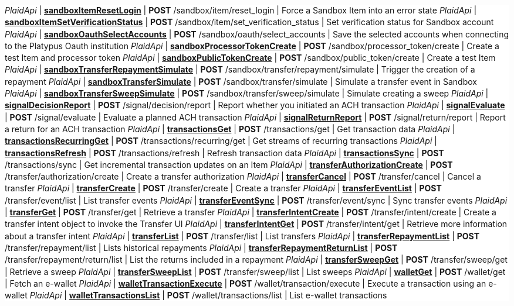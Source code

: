 *PlaidApi* | [**sandboxItemResetLogin**](docs/Api/PlaidApi.md#sandboxitemresetlogin) | **POST** /sandbox/item/reset_login | Force a Sandbox Item into an error state
*PlaidApi* | [**sandboxItemSetVerificationStatus**](docs/Api/PlaidApi.md#sandboxitemsetverificationstatus) | **POST** /sandbox/item/set_verification_status | Set verification status for Sandbox account
*PlaidApi* | [**sandboxOauthSelectAccounts**](docs/Api/PlaidApi.md#sandboxoauthselectaccounts) | **POST** /sandbox/oauth/select_accounts | Save the selected accounts when connecting to the Platypus Oauth institution
*PlaidApi* | [**sandboxProcessorTokenCreate**](docs/Api/PlaidApi.md#sandboxprocessortokencreate) | **POST** /sandbox/processor_token/create | Create a test Item and processor token
*PlaidApi* | [**sandboxPublicTokenCreate**](docs/Api/PlaidApi.md#sandboxpublictokencreate) | **POST** /sandbox/public_token/create | Create a test Item
*PlaidApi* | [**sandboxTransferRepaymentSimulate**](docs/Api/PlaidApi.md#sandboxtransferrepaymentsimulate) | **POST** /sandbox/transfer/repayment/simulate | Trigger the creation of a repayment
*PlaidApi* | [**sandboxTransferSimulate**](docs/Api/PlaidApi.md#sandboxtransfersimulate) | **POST** /sandbox/transfer/simulate | Simulate a transfer event in Sandbox
*PlaidApi* | [**sandboxTransferSweepSimulate**](docs/Api/PlaidApi.md#sandboxtransfersweepsimulate) | **POST** /sandbox/transfer/sweep/simulate | Simulate creating a sweep
*PlaidApi* | [**signalDecisionReport**](docs/Api/PlaidApi.md#signaldecisionreport) | **POST** /signal/decision/report | Report whether you initiated an ACH transaction
*PlaidApi* | [**signalEvaluate**](docs/Api/PlaidApi.md#signalevaluate) | **POST** /signal/evaluate | Evaluate a planned ACH transaction
*PlaidApi* | [**signalReturnReport**](docs/Api/PlaidApi.md#signalreturnreport) | **POST** /signal/return/report | Report a return for an ACH transaction
*PlaidApi* | [**transactionsGet**](docs/Api/PlaidApi.md#transactionsget) | **POST** /transactions/get | Get transaction data
*PlaidApi* | [**transactionsRecurringGet**](docs/Api/PlaidApi.md#transactionsrecurringget) | **POST** /transactions/recurring/get | Get streams of recurring transactions
*PlaidApi* | [**transactionsRefresh**](docs/Api/PlaidApi.md#transactionsrefresh) | **POST** /transactions/refresh | Refresh transaction data
*PlaidApi* | [**transactionsSync**](docs/Api/PlaidApi.md#transactionssync) | **POST** /transactions/sync | Get incremental transaction updates on an Item
*PlaidApi* | [**transferAuthorizationCreate**](docs/Api/PlaidApi.md#transferauthorizationcreate) | **POST** /transfer/authorization/create | Create a transfer authorization
*PlaidApi* | [**transferCancel**](docs/Api/PlaidApi.md#transfercancel) | **POST** /transfer/cancel | Cancel a transfer
*PlaidApi* | [**transferCreate**](docs/Api/PlaidApi.md#transfercreate) | **POST** /transfer/create | Create a transfer
*PlaidApi* | [**transferEventList**](docs/Api/PlaidApi.md#transfereventlist) | **POST** /transfer/event/list | List transfer events
*PlaidApi* | [**transferEventSync**](docs/Api/PlaidApi.md#transfereventsync) | **POST** /transfer/event/sync | Sync transfer events
*PlaidApi* | [**transferGet**](docs/Api/PlaidApi.md#transferget) | **POST** /transfer/get | Retrieve a transfer
*PlaidApi* | [**transferIntentCreate**](docs/Api/PlaidApi.md#transferintentcreate) | **POST** /transfer/intent/create | Create a transfer intent object to invoke the Transfer UI
*PlaidApi* | [**transferIntentGet**](docs/Api/PlaidApi.md#transferintentget) | **POST** /transfer/intent/get | Retrieve more information about a transfer intent
*PlaidApi* | [**transferList**](docs/Api/PlaidApi.md#transferlist) | **POST** /transfer/list | List transfers
*PlaidApi* | [**transferRepaymentList**](docs/Api/PlaidApi.md#transferrepaymentlist) | **POST** /transfer/repayment/list | Lists historical repayments
*PlaidApi* | [**transferRepaymentReturnList**](docs/Api/PlaidApi.md#transferrepaymentreturnlist) | **POST** /transfer/repayment/return/list | List the returns included in a repayment
*PlaidApi* | [**transferSweepGet**](docs/Api/PlaidApi.md#transfersweepget) | **POST** /transfer/sweep/get | Retrieve a sweep
*PlaidApi* | [**transferSweepList**](docs/Api/PlaidApi.md#transfersweeplist) | **POST** /transfer/sweep/list | List sweeps
*PlaidApi* | [**walletGet**](docs/Api/PlaidApi.md#walletget) | **POST** /wallet/get | Fetch an e-wallet
*PlaidApi* | [**walletTransactionExecute**](docs/Api/PlaidApi.md#wallettransactionexecute) | **POST** /wallet/transaction/execute | Execute a transaction using an e-wallet
*PlaidApi* | [**walletTransactionsList**](docs/Api/PlaidApi.md#wallettransactionslist) | **POST** /wallet/transactions/list | List e-wallet transactions